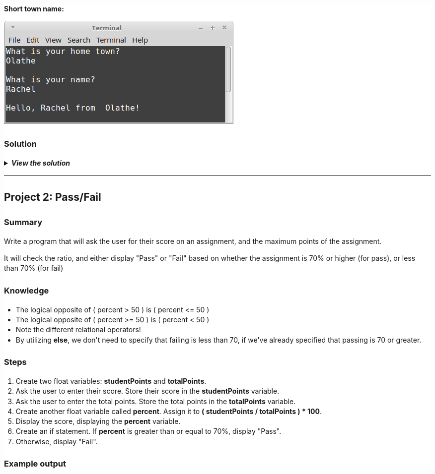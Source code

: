 **Short town name:**

![Program 1 example](images/201701_lab4_program1b.png)

### Solution

<details><summary><strong><em>
		View the solution
	</em></strong></summary></details>

---

## Project 2: Pass/Fail

### Summary

Write a program that will ask the user for their score on an assignment,
and the maximum points of the assignment.

It will check the ratio, and either display "Pass" or "Fail" based on whether
the assignment is 70% or higher (for pass), or less than 70% (for fail)

### Knowledge

* The logical opposite of ( percent > 50 ) is ( percent <= 50 )
* The logical opposite of ( percent >= 50 ) is ( percent < 50 )
* Note the different relational operators!
* By utilizing **else**, we don't need to specify that failing is less than 70, 
    if we've already specified that passing is 70 or greater.

### Steps

1. Create two float variables: **studentPoints** and **totalPoints**.
2. Ask the user to enter their score. Store their score in the **studentPoints** variable.
3. Ask the user to enter the total points. Store the total points in the **totalPoints** variable.
4. Create another float variable called **percent**. Assign it to **( studentPoints / totalPoints ) * 100**.
5. Display the score, displaying the **percent** variable.
6. Create an if statement. If **percent** is greater than or equal to 70%, display "Pass".
7. Otherwise, display "Fail".

### Example output
